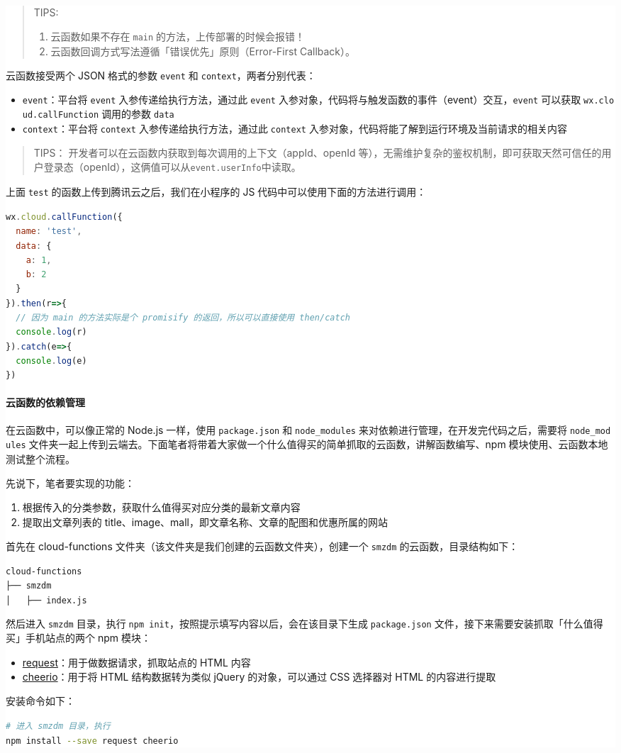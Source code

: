 > TIPS:
> 1. 云函数如果不存在 `main` 的方法，上传部署的时候会报错！
> 2. 云函数回调方式写法遵循「错误优先」原则（Error-First Callback）。

云函数接受两个 JSON 格式的参数 `event` 和 `context`，两者分别代表：

* `event`：平台将 `event` 入参传递给执行方法，通过此 `event` 入参对象，代码将与触发函数的事件（event）交互，`event` 可以获取 `wx.cloud.callFunction` 调用的参数 `data`
* `context`：平台将 `context` 入参传递给执行方法，通过此 `context` 入参对象，代码将能了解到运行环境及当前请求的相关内容

> TIPS：
> 开发者可以在云函数内获取到每次调用的上下文（appId、openId 等），无需维护复杂的鉴权机制，即可获取天然可信任的用户登录态（openId），这俩值可以从`event.userInfo`中读取。

上面 `test` 的函数上传到腾讯云之后，我们在小程序的 JS 代码中可以使用下面的方法进行调用：

```js
wx.cloud.callFunction({
  name: 'test',
  data: {
    a: 1,
    b: 2
  }
}).then(r=>{
  // 因为 main 的方法实际是个 promisify 的返回，所以可以直接使用 then/catch
  console.log(r)
}).catch(e=>{
  console.log(e)
})
```

#### 云函数的依赖管理
在云函数中，可以像正常的 Node.js 一样，使用 `package.json` 和 `node_modules` 来对依赖进行管理，在开发完代码之后，需要将 `node_modules` 文件夹一起上传到云端去。下面笔者将带着大家做一个什么值得买的简单抓取的云函数，讲解函数编写、npm 模块使用、云函数本地测试整个流程。

先说下，笔者要实现的功能：

1. 根据传入的分类参数，获取什么值得买对应分类的最新文章内容
2. 提取出文章列表的 title、image、mall，即文章名称、文章的配图和优惠所属的网站

首先在 cloud-functions 文件夹（该文件夹是我们创建的云函数文件夹），创建一个 `smzdm` 的云函数，目录结构如下：

```
cloud-functions
├── smzdm
│   ├── index.js
```

然后进入 `smzdm` 目录，执行 `npm init`，按照提示填写内容以后，会在该目录下生成 `package.json` 文件，接下来需要安装抓取「什么值得买」手机站点的两个 npm 模块：

* [request](https://www.npmjs.com/package/request)：用于做数据请求，抓取站点的 HTML 内容
* [cheerio](https://www.npmjs.com/package/cheerio)：用于将 HTML 结构数据转为类似 jQuery 的对象，可以通过 CSS 选择器对 HTML 的内容进行提取

安装命令如下：
```bash
# 进入 smzdm 目录，执行
npm install --save request cheerio
```

